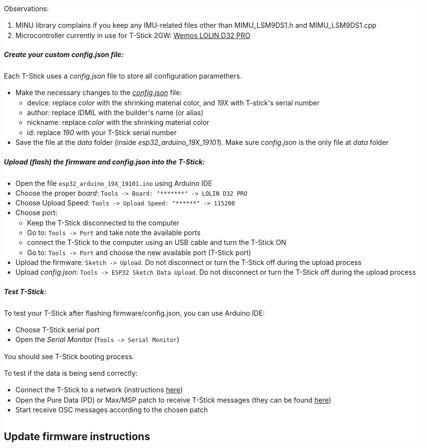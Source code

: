 Observations:

1. MINU library complains if you keep any IMU-related files other than MIMU_LSM9DS1.h and MIMU_LSM9DS1.cpp
2. Microcontroller currently in use for T-Stick 2GW: [Wemos LOLIN D32 PRO](https://wiki.wemos.cc/products:d32:d32_pro)

##### Create your custom config.json file:

Each T-Stick uses a _config.json_ file to store all configuration paramethers.

- Make the necessary changes to the [_config.json_](./esp32_arduino_19X_19101/data/config.json) file:
  - device: replace _color_ with the shrinking material color, and _19X_ with T-stick's serial number
  - author: replace _IDMIL_ with the builder's name (or alias)
  - nickname: replace _color_ with the shrinking material color
  - id: replace _190_ with your T-Stick serial number
- Save the file at the _data_ folder (inside _esp32_arduino_19X_19101_). Make sure _config.json_ is the only file at _data_ folder

##### Upload (flash) the firmware and config.json into the T-Stick:

- Open the file `esp32_arduino_19X_19101.ino` using Arduino IDE
- Choose the proper _board_: `Tools -> Board: "*******" -> LOLIN D32 PRO`
- Choose Upload Speed: `Tools -> Upload Speed: "******" -> 115200`
- Choose port:
  - Keep the T-Stick disconnected to the computer
  - Go to: `Tools -> Port` and take note the available ports
  - connect the T-Stick to the computer using an USB cable and turn the T-Stick ON
  - Go to: `Tools -> Port` and choose the new available port (T-Stick port)
- Upload the firmware: `Sketch -> Upload`. Do not disconnect or turn the T-Stick off during the upload process
- Upload _config.json_: `Tools -> ESP32 Sketch Data Upload`. Do not disconnect or turn the T-Stick off during the upload process

##### Test T-Stick:

To test your T-Stick after flashing firmware/config.json, you can use Arduino IDE:

- Choose T-Stick serial port
- Open the _Serial Monitor_ (`Tools -> Serial Monitor`)

You should see T-Stick booting process.

To test if the data is being send correctly:

- Connect the T-Stick to a network (instructions [here](./Docs/T-Stick_2GW_Connecting_Guide(v1.1).md))
- Open the Pure Data (PD) or Max/MSP patch to receive T-Stick messages (they can be found [here](./Configuration))
- Start receive OSC messages according to the chosen patch

## Update firmware instructions
